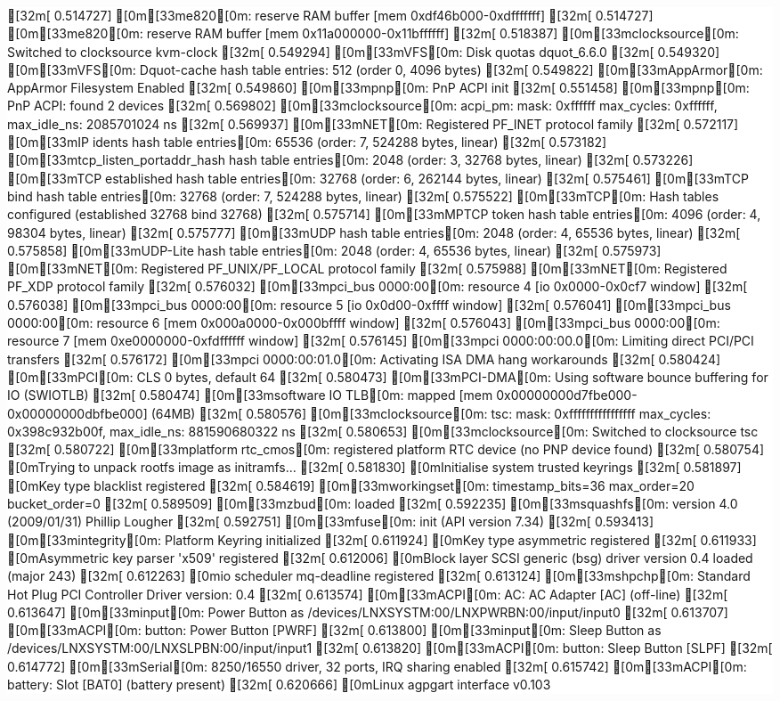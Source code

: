 [32m[    0.514727] [0m[33me820[0m: reserve RAM buffer [mem 0xdf46b000-0xdfffffff]
[32m[    0.514727] [0m[33me820[0m: reserve RAM buffer [mem 0x11a000000-0x11bffffff]
[32m[    0.518387] [0m[33mclocksource[0m: Switched to clocksource kvm-clock
[32m[    0.549294] [0m[33mVFS[0m: Disk quotas dquot_6.6.0
[32m[    0.549320] [0m[33mVFS[0m: Dquot-cache hash table entries: 512 (order 0, 4096 bytes)
[32m[    0.549822] [0m[33mAppArmor[0m: AppArmor Filesystem Enabled
[32m[    0.549860] [0m[33mpnp[0m: PnP ACPI init
[32m[    0.551458] [0m[33mpnp[0m: PnP ACPI: found 2 devices
[32m[    0.569802] [0m[33mclocksource[0m: acpi_pm: mask: 0xffffff max_cycles: 0xffffff, max_idle_ns: 2085701024 ns
[32m[    0.569937] [0m[33mNET[0m: Registered PF_INET protocol family
[32m[    0.572117] [0m[33mIP idents hash table entries[0m: 65536 (order: 7, 524288 bytes, linear)
[32m[    0.573182] [0m[33mtcp_listen_portaddr_hash hash table entries[0m: 2048 (order: 3, 32768 bytes, linear)
[32m[    0.573226] [0m[33mTCP established hash table entries[0m: 32768 (order: 6, 262144 bytes, linear)
[32m[    0.575461] [0m[33mTCP bind hash table entries[0m: 32768 (order: 7, 524288 bytes, linear)
[32m[    0.575522] [0m[33mTCP[0m: Hash tables configured (established 32768 bind 32768)
[32m[    0.575714] [0m[33mMPTCP token hash table entries[0m: 4096 (order: 4, 98304 bytes, linear)
[32m[    0.575777] [0m[33mUDP hash table entries[0m: 2048 (order: 4, 65536 bytes, linear)
[32m[    0.575858] [0m[33mUDP-Lite hash table entries[0m: 2048 (order: 4, 65536 bytes, linear)
[32m[    0.575973] [0m[33mNET[0m: Registered PF_UNIX/PF_LOCAL protocol family
[32m[    0.575988] [0m[33mNET[0m: Registered PF_XDP protocol family
[32m[    0.576032] [0m[33mpci_bus 0000:00[0m: resource 4 [io  0x0000-0x0cf7 window]
[32m[    0.576038] [0m[33mpci_bus 0000:00[0m: resource 5 [io  0x0d00-0xffff window]
[32m[    0.576041] [0m[33mpci_bus 0000:00[0m: resource 6 [mem 0x000a0000-0x000bffff window]
[32m[    0.576043] [0m[33mpci_bus 0000:00[0m: resource 7 [mem 0xe0000000-0xfdffffff window]
[32m[    0.576145] [0m[33mpci 0000:00:00.0[0m: Limiting direct PCI/PCI transfers
[32m[    0.576172] [0m[33mpci 0000:00:01.0[0m: Activating ISA DMA hang workarounds
[32m[    0.580424] [0m[33mPCI[0m: CLS 0 bytes, default 64
[32m[    0.580473] [0m[33mPCI-DMA[0m: Using software bounce buffering for IO (SWIOTLB)
[32m[    0.580474] [0m[33msoftware IO TLB[0m: mapped [mem 0x00000000d7fbe000-0x00000000dbfbe000] (64MB)
[32m[    0.580576] [0m[33mclocksource[0m: tsc: mask: 0xffffffffffffffff max_cycles: 0x398c932b00f, max_idle_ns: 881590680322 ns
[32m[    0.580653] [0m[33mclocksource[0m: Switched to clocksource tsc
[32m[    0.580722] [0m[33mplatform rtc_cmos[0m: registered platform RTC device (no PNP device found)
[32m[    0.580754] [0mTrying to unpack rootfs image as initramfs...
[32m[    0.581830] [0mInitialise system trusted keyrings
[32m[    0.581897] [0mKey type blacklist registered
[32m[    0.584619] [0m[33mworkingset[0m: timestamp_bits=36 max_order=20 bucket_order=0
[32m[    0.589509] [0m[33mzbud[0m: loaded
[32m[    0.592235] [0m[33msquashfs[0m: version 4.0 (2009/01/31) Phillip Lougher
[32m[    0.592751] [0m[33mfuse[0m: init (API version 7.34)
[32m[    0.593413] [0m[33mintegrity[0m: Platform Keyring initialized
[32m[    0.611924] [0mKey type asymmetric registered
[32m[    0.611933] [0mAsymmetric key parser 'x509' registered
[32m[    0.612006] [0mBlock layer SCSI generic (bsg) driver version 0.4 loaded (major 243)
[32m[    0.612263] [0mio scheduler mq-deadline registered
[32m[    0.613124] [0m[33mshpchp[0m: Standard Hot Plug PCI Controller Driver version: 0.4
[32m[    0.613574] [0m[33mACPI[0m: AC: AC Adapter [AC] (off-line)
[32m[    0.613647] [0m[33minput[0m: Power Button as /devices/LNXSYSTM:00/LNXPWRBN:00/input/input0
[32m[    0.613707] [0m[33mACPI[0m: button: Power Button [PWRF]
[32m[    0.613800] [0m[33minput[0m: Sleep Button as /devices/LNXSYSTM:00/LNXSLPBN:00/input/input1
[32m[    0.613820] [0m[33mACPI[0m: button: Sleep Button [SLPF]
[32m[    0.614772] [0m[33mSerial[0m: 8250/16550 driver, 32 ports, IRQ sharing enabled
[32m[    0.615742] [0m[33mACPI[0m: battery: Slot [BAT0] (battery present)
[32m[    0.620666] [0mLinux agpgart interface v0.103
